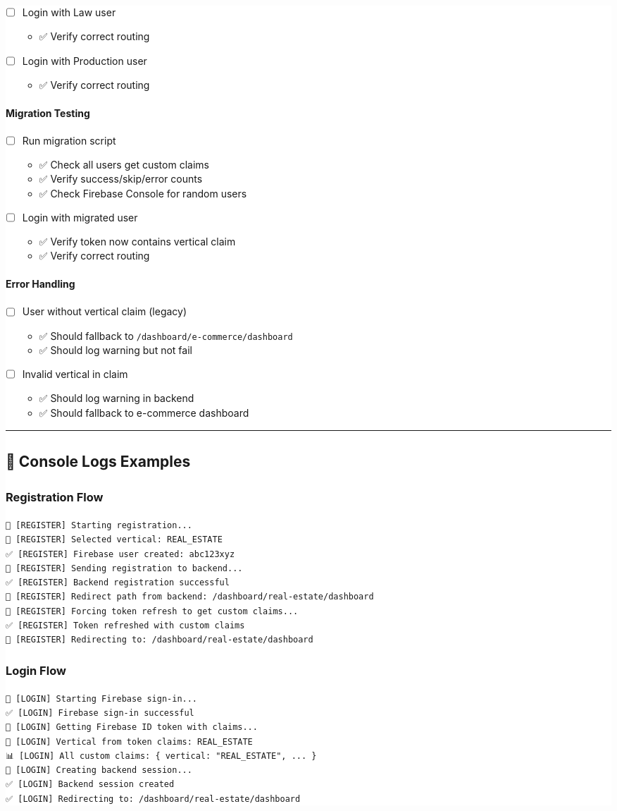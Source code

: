 - [ ] Login with Law user
  - ✅ Verify correct routing

- [ ] Login with Production user
  - ✅ Verify correct routing

#### Migration Testing
- [ ] Run migration script
  - ✅ Check all users get custom claims
  - ✅ Verify success/skip/error counts
  - ✅ Check Firebase Console for random users

- [ ] Login with migrated user
  - ✅ Verify token now contains vertical claim
  - ✅ Verify correct routing

#### Error Handling
- [ ] User without vertical claim (legacy)
  - ✅ Should fallback to `/dashboard/e-commerce/dashboard`
  - ✅ Should log warning but not fail

- [ ] Invalid vertical in claim
  - ✅ Should log warning in backend
  - ✅ Should fallback to e-commerce dashboard

---

## 📝 Console Logs Examples

### Registration Flow
```
📝 [REGISTER] Starting registration...
🎯 [REGISTER] Selected vertical: REAL_ESTATE
✅ [REGISTER] Firebase user created: abc123xyz
📡 [REGISTER] Sending registration to backend...
✅ [REGISTER] Backend registration successful
🔀 [REGISTER] Redirect path from backend: /dashboard/real-estate/dashboard
🔄 [REGISTER] Forcing token refresh to get custom claims...
✅ [REGISTER] Token refreshed with custom claims
🚀 [REGISTER] Redirecting to: /dashboard/real-estate/dashboard
```

### Login Flow
```
🔐 [LOGIN] Starting Firebase sign-in...
✅ [LOGIN] Firebase sign-in successful
🔑 [LOGIN] Getting Firebase ID token with claims...
🎯 [LOGIN] Vertical from token claims: REAL_ESTATE
📊 [LOGIN] All custom claims: { vertical: "REAL_ESTATE", ... }
📡 [LOGIN] Creating backend session...
✅ [LOGIN] Backend session created
✅ [LOGIN] Redirecting to: /dashboard/real-estate/dashboard
```
